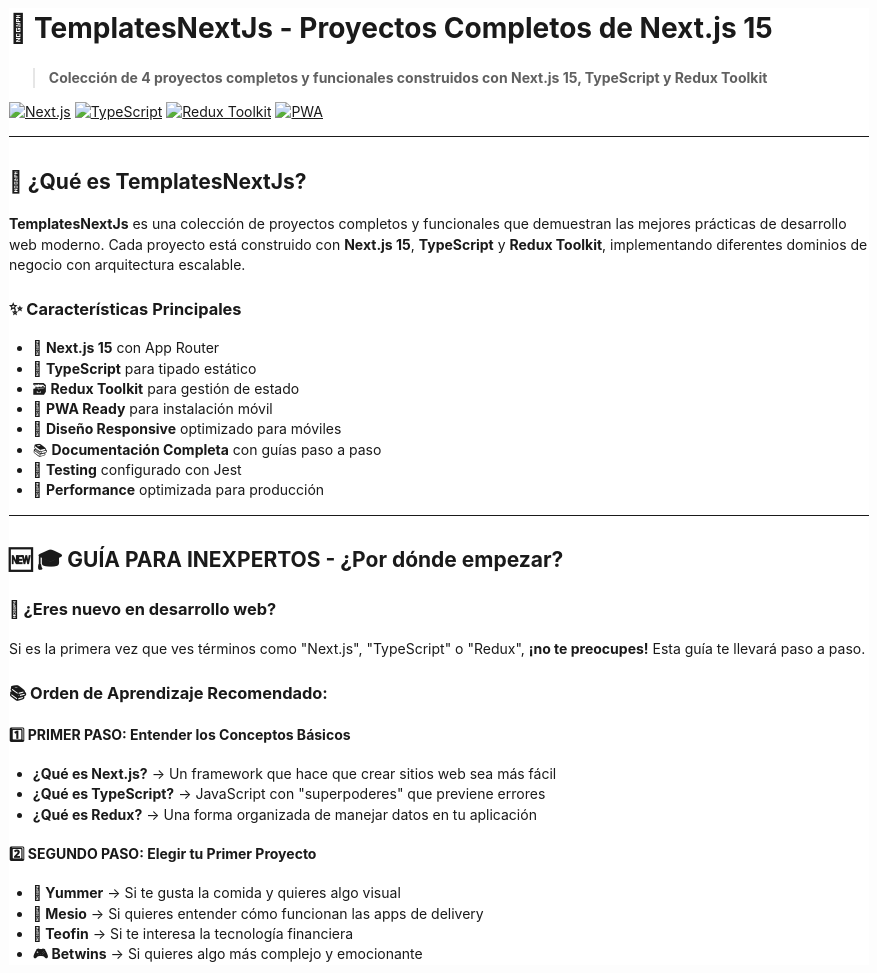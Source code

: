# 🚀 TemplatesNextJs - Proyectos Completos de Next.js 15

> **Colección de 4 proyectos completos y funcionales construidos con Next.js 15, TypeScript y Redux Toolkit**

[![Next.js](https://img.shields.io/badge/Next.js-15-black?style=for-the-badge&logo=next.js)](https://nextjs.org/)
[![TypeScript](https://img.shields.io/badge/TypeScript-5.0-blue?style=for-the-badge&logo=typescript)](https://www.typescriptlang.org/)
[![Redux Toolkit](https://img.shields.io/badge/Redux_Toolkit-1.9-purple?style=for-the-badge&logo=redux)](https://redux-toolkit.js.org/)
[![PWA](https://img.shields.io/badge/PWA-Ready-green?style=for-the-badge&logo=pwa)](https://web.dev/progressive-web-apps/)

---

## 🎯 ¿Qué es TemplatesNextJs?

**TemplatesNextJs** es una colección de proyectos completos y funcionales que demuestran las mejores prácticas de desarrollo web moderno. Cada proyecto está construido con **Next.js 15**, **TypeScript** y **Redux Toolkit**, implementando diferentes dominios de negocio con arquitectura escalable.

### ✨ **Características Principales**
- 🚀 **Next.js 15** con App Router
- 🔷 **TypeScript** para tipado estático
- 🗃️ **Redux Toolkit** para gestión de estado
- 📱 **PWA Ready** para instalación móvil
- 🎨 **Diseño Responsive** optimizado para móviles
- 📚 **Documentación Completa** con guías paso a paso
- 🧪 **Testing** configurado con Jest
- 🚀 **Performance** optimizada para producción

---

## 🆕 **🎓 GUÍA PARA INEXPERTOS - ¿Por dónde empezar?**

### **🤔 ¿Eres nuevo en desarrollo web?**
Si es la primera vez que ves términos como "Next.js", "TypeScript" o "Redux", **¡no te preocupes!** Esta guía te llevará paso a paso.

### **📚 Orden de Aprendizaje Recomendado:**

#### **1️⃣ PRIMER PASO: Entender los Conceptos Básicos**
- **¿Qué es Next.js?** → Un framework que hace que crear sitios web sea más fácil
- **¿Qué es TypeScript?** → JavaScript con "superpoderes" que previene errores
- **¿Qué es Redux?** → Una forma organizada de manejar datos en tu aplicación

#### **2️⃣ SEGUNDO PASO: Elegir tu Primer Proyecto**
- **🍕 Yummer** → Si te gusta la comida y quieres algo visual
- **🚚 Mesio** → Si quieres entender cómo funcionan las apps de delivery
- **🏦 Teofin** → Si te interesa la tecnología financiera
- **🎮 Betwins** → Si quieres algo más complejo y emocionante
